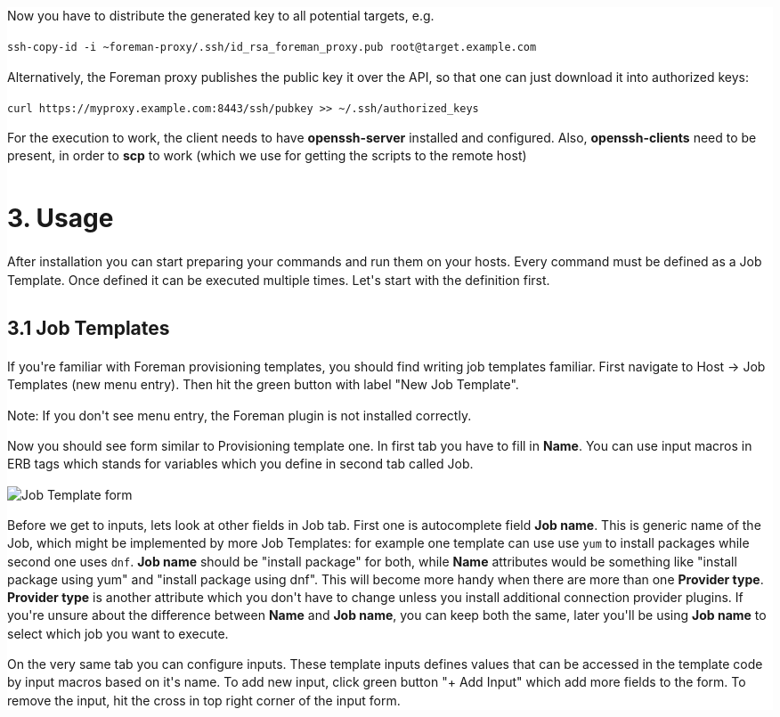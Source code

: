 Now you have to distribute the generated key to all potential targets, e.g.

    ssh-copy-id -i ~foreman-proxy/.ssh/id_rsa_foreman_proxy.pub root@target.example.com

Alternatively, the Foreman proxy publishes the public key it over the
API, so that one can just download it into authorized keys:

    curl https://myproxy.example.com:8443/ssh/pubkey >> ~/.ssh/authorized_keys

For the execution to work, the client needs to have **openssh-server** installed and configured.
Also, **openssh-clients** need to be present, in order to **scp** to work (which we use for getting
the scripts to the remote host)

# 3. Usage

After installation you can start preparing your commands and run them
on your hosts. Every command must be defined as a Job Template. Once
defined it can be executed multiple times. Let's start with the
definition first.

## 3.1 Job Templates

If you're familiar with Foreman provisioning templates, you should
find writing job templates familiar. First navigate to Host -> Job
Templates (new menu entry). Then hit the green button with label "New
Job Template".

Note: If you don't see menu entry, the Foreman plugin is not installed
correctly.

Now you should see form similar to Provisioning template one. In first
tab you have to fill in **Name**. You can use input macros in ERB tags
which stands for variables which you define in second tab called Job.

![Job Template form](/plugins/foreman_remote_execution/{{page.version}}/job_template_form.png)

Before we get to inputs, lets look at other fields in Job tab. First
one is autocomplete field **Job name**. This is generic name of the
Job, which might be implemented by more Job Templates: for example one
template can use use `yum` to install packages while second one uses
`dnf`. **Job name** should be "install package" for both, while
**Name** attributes would be something like "install package using
yum" and "install package using dnf". This will become more handy when
there are more than one **Provider type**. **Provider type** is
another attribute which you don't have to change unless you install
additional connection provider plugins. If you're unsure about the
difference between **Name** and **Job name**, you can keep both the
same, later you'll be using **Job name** to select which job you want
to execute.

On the very same tab you can configure inputs. These template inputs
defines values that can be accessed in the template code by input
macros based on it's name. To add new input, click green button "+ Add
Input" which add more fields to the form. To remove the input, hit the
cross in top right corner of the input form.
